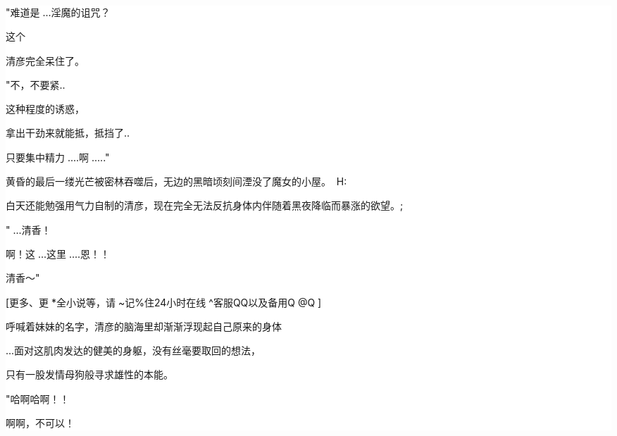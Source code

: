 "难道是 ...淫魔的诅咒？



这个





清彦完全呆住了。





"不，不要紧..



这种程度的诱惑，



拿出干劲来就能抵，抵挡了..



只要集中精力 ....啊 ....."



黄昏的最后一缕光芒被密林吞噬后，无边的黑暗顷刻间湮没了魔女的小屋。  H:



白天还能勉强用气力自制的清彦，现在完全无法反抗身体内伴随着黑夜降临而暴涨的欲望。;



" ...清香！



啊！这 ...这里 ....恩！！



清香～"



 [更多、更 *全小说等，请 ~记%住24小时在线 ^客服QQ以及备用Q @Q ]



呼喊着妹妹的名字，清彦的脑海里却渐渐浮现起自己原来的身体



 ...面对这肌肉发达的健美的身躯，没有丝毫要取回的想法，



只有一股发情母狗般寻求雄性的本能。





"哈啊哈啊！！



啊啊，不可以！


